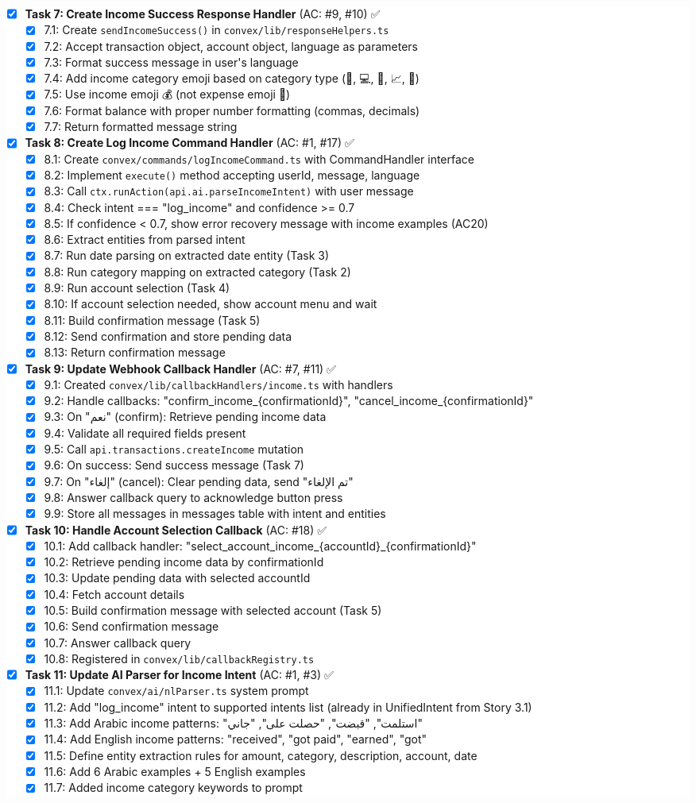 - [x] **Task 7: Create Income Success Response Handler** (AC: #9, #10) ✅
  - [x] 7.1: Create `sendIncomeSuccess()` in `convex/lib/responseHelpers.ts`
  - [x] 7.2: Accept transaction object, account object, language as parameters
  - [x] 7.3: Format success message in user's language
  - [x] 7.4: Add income category emoji based on category type (💼, 💻, 🏢, 📈, 🎁)
  - [x] 7.5: Use income emoji 💰 (not expense emoji 💸)
  - [x] 7.6: Format balance with proper number formatting (commas, decimals)
  - [x] 7.7: Return formatted message string

- [x] **Task 8: Create Log Income Command Handler** (AC: #1, #17) ✅
  - [x] 8.1: Create `convex/commands/logIncomeCommand.ts` with CommandHandler interface
  - [x] 8.2: Implement `execute()` method accepting userId, message, language
  - [x] 8.3: Call `ctx.runAction(api.ai.parseIncomeIntent)` with user message
  - [x] 8.4: Check intent === "log_income" and confidence >= 0.7
  - [x] 8.5: If confidence < 0.7, show error recovery message with income examples (AC20)
  - [x] 8.6: Extract entities from parsed intent
  - [x] 8.7: Run date parsing on extracted date entity (Task 3)
  - [x] 8.8: Run category mapping on extracted category (Task 2)
  - [x] 8.9: Run account selection (Task 4)
  - [x] 8.10: If account selection needed, show account menu and wait
  - [x] 8.11: Build confirmation message (Task 5)
  - [x] 8.12: Send confirmation and store pending data
  - [x] 8.13: Return confirmation message

- [x] **Task 9: Update Webhook Callback Handler** (AC: #7, #11) ✅
  - [x] 9.1: Created `convex/lib/callbackHandlers/income.ts` with handlers
  - [x] 9.2: Handle callbacks: "confirm_income_{confirmationId}", "cancel_income_{confirmationId}"
  - [x] 9.3: On "نعم" (confirm): Retrieve pending income data
  - [x] 9.4: Validate all required fields present
  - [x] 9.5: Call `api.transactions.createIncome` mutation
  - [x] 9.6: On success: Send success message (Task 7)
  - [x] 9.7: On "إلغاء" (cancel): Clear pending data, send "تم الإلغاء"
  - [x] 9.8: Answer callback query to acknowledge button press
  - [x] 9.9: Store all messages in messages table with intent and entities

- [x] **Task 10: Handle Account Selection Callback** (AC: #18) ✅
  - [x] 10.1: Add callback handler: "select_account_income_{accountId}_{confirmationId}"
  - [x] 10.2: Retrieve pending income data by confirmationId
  - [x] 10.3: Update pending data with selected accountId
  - [x] 10.4: Fetch account details
  - [x] 10.5: Build confirmation message with selected account (Task 5)
  - [x] 10.6: Send confirmation message
  - [x] 10.7: Answer callback query
  - [x] 10.8: Registered in `convex/lib/callbackRegistry.ts`

- [x] **Task 11: Update AI Parser for Income Intent** (AC: #1, #3) ✅
  - [x] 11.1: Update `convex/ai/nlParser.ts` system prompt
  - [x] 11.2: Add "log_income" intent to supported intents list (already in UnifiedIntent from Story 3.1)
  - [x] 11.3: Add Arabic income patterns: "استلمت", "قبضت", "حصلت على", "جاني"
  - [x] 11.4: Add English income patterns: "received", "got paid", "earned", "got"
  - [x] 11.5: Define entity extraction rules for amount, category, description, account, date
  - [x] 11.6: Add 6 Arabic examples + 5 English examples
  - [x] 11.7: Added income category keywords to prompt
